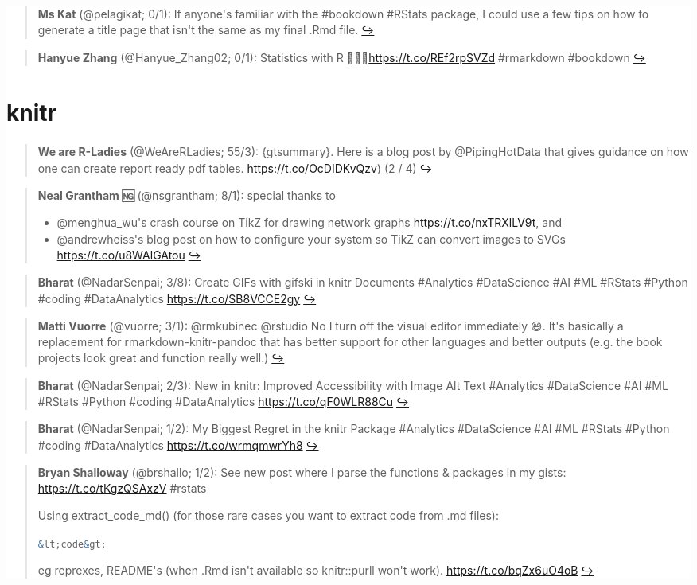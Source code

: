 


> **Ms Kat** (@pelagikat; 0/1): If anyone's familiar with the #bookdown #RStats package, I could use a few tips on how to generate a title page that isn't the same as my final .Rmd file.  [&#8618;](https://twitter.com/pelagikat/status/1491996158302261248)




> **Hanyue Zhang** (@Hanyue_Zhang02; 0/1): Statistics with R 👏👏👏https://t.co/REf2rpSVZd #rmarkdown #bookdown  [&#8618;](https://twitter.com/Hanyue_Zhang02/status/1491613882598584321)




# knitr

> **We are R-Ladies** (@WeAreRLadies; 55/3): {gtsummary}. Here is a blog post by @PipingHotData that gives guidance on how one can create report ready pdf tables.
> https://t.co/OcDIDKvQzv) (2 / 4)  [&#8618;](https://twitter.com/WeAreRLadies/status/1491034679826599936)




> **Neal Grantham 🆖** (@nsgrantham; 8/1): special thanks to
> - @menghua_wu's crash course on TikZ for drawing network graphs https://t.co/nxTRXlLV9t, and
> - @andrewheiss's blog post on how to configure your system so TikZ can convert images to SVGs https://t.co/u8WAlGAtou  [&#8618;](https://twitter.com/nsgrantham/status/1491869616229912576)




> **Bharat** (@NadarSenpai; 3/8): Create GIFs with gifski in knitr Documents #Analytics #DataScience #AI #ML #RStats #Python #coding #DataAnalytics https://t.co/SB8VCCE2gy  [&#8618;](https://twitter.com/NadarSenpai/status/1490830092490375168)




> **Matti Vuorre** (@vuorre; 3/1): @rmkubinec @rstudio No I turn off the visual editor immediately 😅. It's basically a replacement for rmarkdown-knitr-pandoc that has better support for other languages and better outputs (e.g. the book projects look great and function really well.)  [&#8618;](https://twitter.com/vuorre/status/1490973994572730372)




> **Bharat** (@NadarSenpai; 2/3): New in knitr: Improved Accessibility with Image Alt Text #Analytics #DataScience #AI #ML #RStats #Python #coding #DataAnalytics https://t.co/qF0WLR88Cu  [&#8618;](https://twitter.com/NadarSenpai/status/1491914232090222593)




> **Bharat** (@NadarSenpai; 1/2): My Biggest Regret in the knitr Package #Analytics #DataScience #AI #ML #RStats #Python #coding #DataAnalytics https://t.co/wrmqmwrYh8  [&#8618;](https://twitter.com/NadarSenpai/status/1490417411060817920)




> **Bryan Shalloway** (@brshallo; 1/2): See new post where I parse the functions &amp; packages in my gists: https://t.co/tKgzQSAxzV #rstats
> >
> Using extract_code_md() (for those rare cases you want to extract code from .md files):
> ``` r
> &lt;code&gt;
> ```
> eg reprexes, README's (when .Rmd isn't available so knitr::purll won't work). https://t.co/bqZx6uO4oB  [&#8618;](https://twitter.com/brshallo/status/1491206460935749633)
